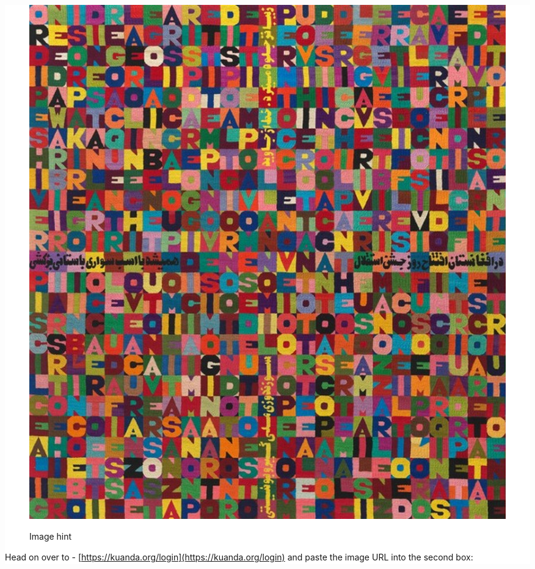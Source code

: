 <figure><img src="../../../.gitbook/assets/image.png" alt=""><figcaption><p>Image hint</p></figcaption></figure>

Head on over to - [https://kuanda.org/login](https://kuanda.org/login) and paste the image URL into the second box:
